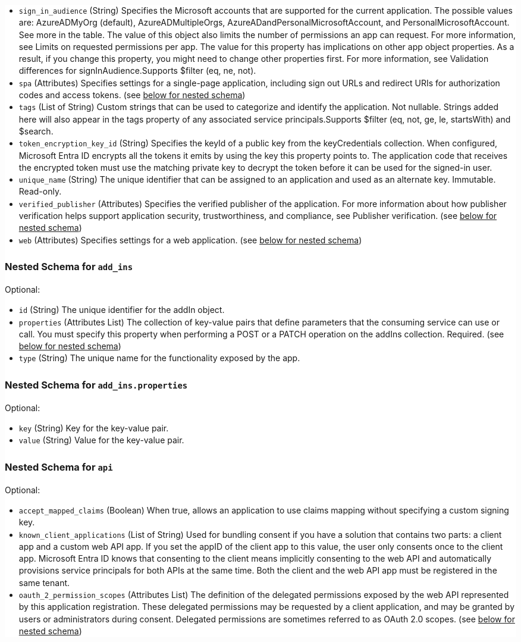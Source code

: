 - `sign_in_audience` (String) Specifies the Microsoft accounts that are supported for the current application. The possible values are: AzureADMyOrg (default), AzureADMultipleOrgs, AzureADandPersonalMicrosoftAccount, and PersonalMicrosoftAccount. See more in the table. The value of this object also limits the number of permissions an app can request. For more information, see Limits on requested permissions per app. The value for this property has implications on other app object properties. As a result, if you change this property, you might need to change other properties first. For more information, see Validation differences for signInAudience.Supports $filter (eq, ne, not).
- `spa` (Attributes) Specifies settings for a single-page application, including sign out URLs and redirect URIs for authorization codes and access tokens. (see [below for nested schema](#nestedatt--spa))
- `tags` (List of String) Custom strings that can be used to categorize and identify the application. Not nullable. Strings added here will also appear in the tags property of any associated service principals.Supports $filter (eq, not, ge, le, startsWith) and $search.
- `token_encryption_key_id` (String) Specifies the keyId of a public key from the keyCredentials collection. When configured, Microsoft Entra ID encrypts all the tokens it emits by using the key this property points to. The application code that receives the encrypted token must use the matching private key to decrypt the token before it can be used for the signed-in user.
- `unique_name` (String) The unique identifier that can be assigned to an application and used as an alternate key. Immutable. Read-only.
- `verified_publisher` (Attributes) Specifies the verified publisher of the application. For more information about how publisher verification helps support application security, trustworthiness, and compliance, see Publisher verification. (see [below for nested schema](#nestedatt--verified_publisher))
- `web` (Attributes) Specifies settings for a web application. (see [below for nested schema](#nestedatt--web))

<a id="nestedatt--add_ins"></a>
### Nested Schema for `add_ins`

Optional:

- `id` (String) The unique identifier for the addIn object.
- `properties` (Attributes List) The collection of key-value pairs that define parameters that the consuming service can use or call. You must specify this property when performing a POST or a PATCH operation on the addIns collection. Required. (see [below for nested schema](#nestedatt--add_ins--properties))
- `type` (String) The unique name for the functionality exposed by the app.

<a id="nestedatt--add_ins--properties"></a>
### Nested Schema for `add_ins.properties`

Optional:

- `key` (String) Key for the key-value pair.
- `value` (String) Value for the key-value pair.



<a id="nestedatt--api"></a>
### Nested Schema for `api`

Optional:

- `accept_mapped_claims` (Boolean) When true, allows an application to use claims mapping without specifying a custom signing key.
- `known_client_applications` (List of String) Used for bundling consent if you have a solution that contains two parts: a client app and a custom web API app. If you set the appID of the client app to this value, the user only consents once to the client app. Microsoft Entra ID knows that consenting to the client means implicitly consenting to the web API and automatically provisions service principals for both APIs at the same time. Both the client and the web API app must be registered in the same tenant.
- `oauth_2_permission_scopes` (Attributes List) The definition of the delegated permissions exposed by the web API represented by this application registration. These delegated permissions may be requested by a client application, and may be granted by users or administrators during consent. Delegated permissions are sometimes referred to as OAuth 2.0 scopes. (see [below for nested schema](#nestedatt--api--oauth_2_permission_scopes))